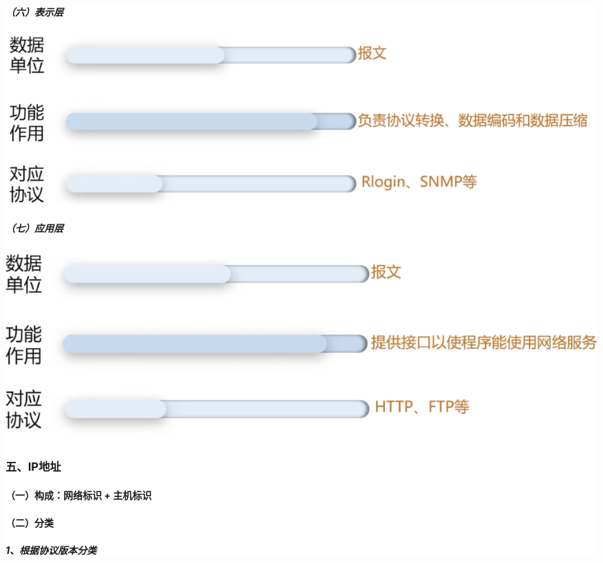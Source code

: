 ##### （六）表示层

![image-20240513234137031](../images/护网培训笔记/image-20240513234137031.png)

##### （七）应用层

![image-20240513234203177](../images/护网培训笔记/image-20240513234203177.png)

### 五、IP地址

#### （一）构成：网络标识 + 主机标识

#### （二）分类

##### 1、根据协议版本分类
